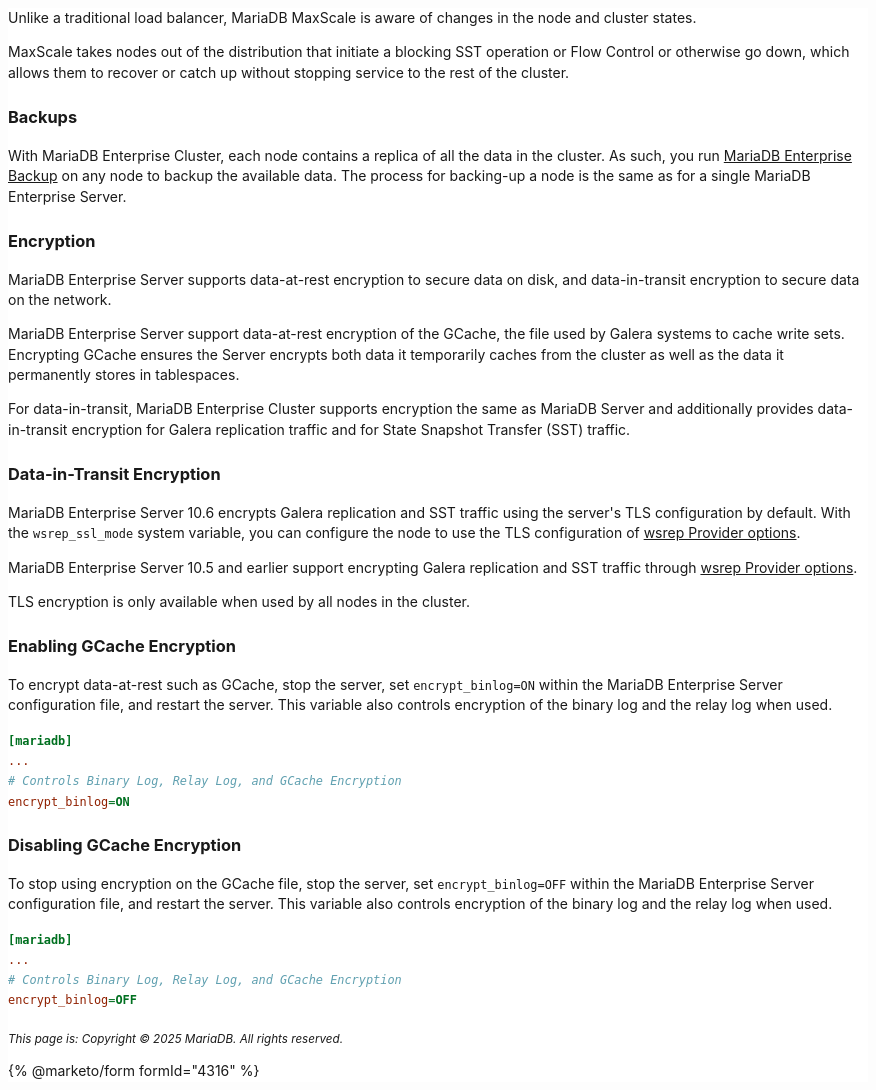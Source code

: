 Unlike a traditional load balancer, MariaDB MaxScale is aware of changes in the node and cluster states.

MaxScale takes nodes out of the distribution that initiate a blocking SST operation or Flow Control or otherwise go down, which allows them to recover or catch up without stopping service to the rest of the cluster.

### Backups

With MariaDB Enterprise Cluster, each node contains a replica of all the data in the cluster. As such, you run [MariaDB Enterprise Backup](https://app.gitbook.com/s/SsmexDFPv2xG2OTyO5yV/server-management/backing-up-and-restoring-databases/mariabackup) on any node to backup the available data. The process for backing-up a node is the same as for a single MariaDB Enterprise Server.

### Encryption

MariaDB Enterprise Server supports data-at-rest encryption to secure data on disk, and data-in-transit encryption to secure data on the network.

MariaDB Enterprise Server support data-at-rest encryption of the GCache, the file used by Galera systems to cache write sets. Encrypting GCache ensures the Server encrypts both data it temporarily caches from the cluster as well as the data it permanently stores in tablespaces.

For data-in-transit, MariaDB Enterprise Cluster supports encryption the same as MariaDB Server and additionally provides data-in-transit encryption for Galera replication traffic and for State Snapshot Transfer (SST) traffic.

### Data-in-Transit Encryption

MariaDB Enterprise Server 10.6 encrypts Galera replication and SST traffic using the server's TLS configuration by default. With the `wsrep_ssl_mode` system variable, you can configure the node to use the TLS configuration of [wsrep Provider options](../reference/wsrep_provider_options.md).

MariaDB Enterprise Server 10.5 and earlier support encrypting Galera replication and SST traffic through [wsrep Provider options](../reference/wsrep_provider_options.md).

TLS encryption is only available when used by all nodes in the cluster.

### Enabling GCache Encryption

To encrypt data-at-rest such as GCache, stop the server, set `encrypt_binlog=ON` within the MariaDB Enterprise Server configuration file, and restart the server. This variable also controls encryption of the binary log and the relay log when used.

```ini
[mariadb]
...
# Controls Binary Log, Relay Log, and GCache Encryption
encrypt_binlog=ON
```

### Disabling GCache Encryption

To stop using encryption on the GCache file, stop the server, set `encrypt_binlog=OFF` within the MariaDB Enterprise Server configuration file, and restart the server. This variable also controls encryption of the binary log and the relay log when used.

```ini
[mariadb]
...
# Controls Binary Log, Relay Log, and GCache Encryption
encrypt_binlog=OFF
```

<sub>_This page is: Copyright © 2025 MariaDB. All rights reserved._</sub>

{% @marketo/form formId="4316" %}
